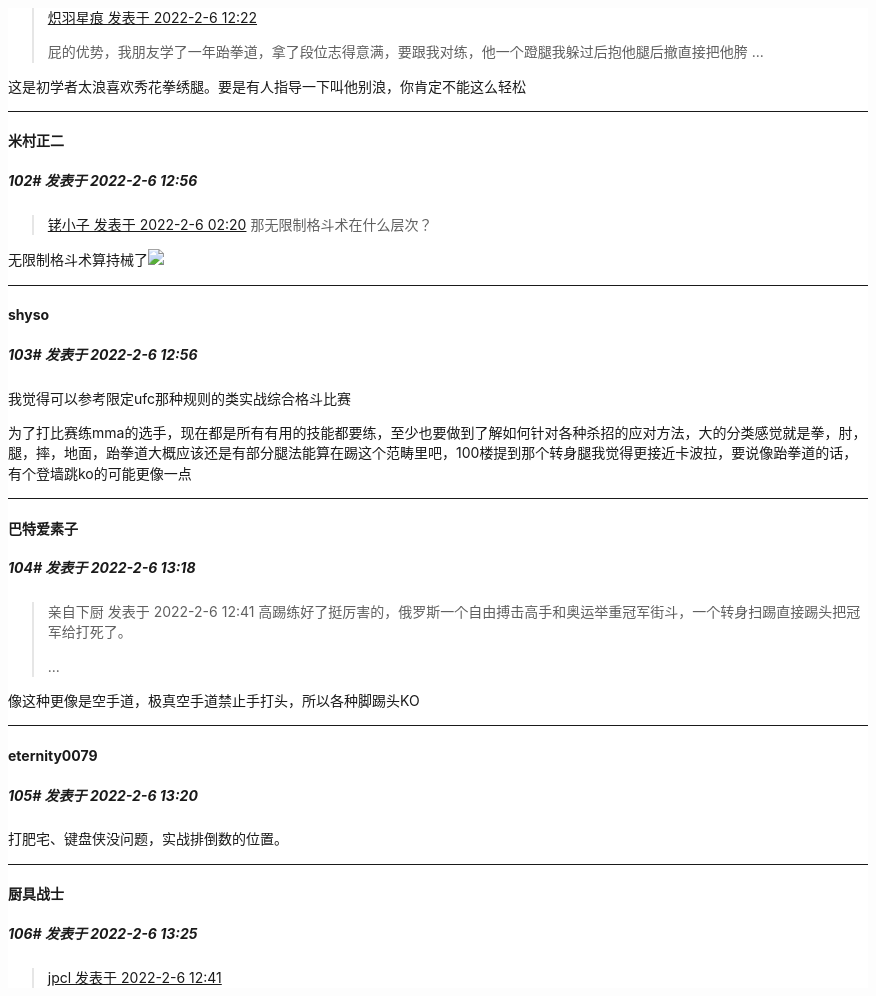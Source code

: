<blockquote><a href="httphttps://bbs.saraba1st.com/2b/forum.php?mod=redirect&amp;goto=findpost&amp;pid=54566430&amp;ptid=2050935" target="_blank">炽羽星痕 发表于 2022-2-6 12:22</a>

屁的优势，我朋友学了一年跆拳道，拿了段位志得意满，要跟我对练，他一个蹬腿我躲过后抱他腿后撤直接把他胯 ...</blockquote>
这是初学者太浪喜欢秀花拳绣腿。要是有人指导一下叫他别浪，你肯定不能这么轻松



*****

####  米村正二  
##### 102#       发表于 2022-2-6 12:56

<blockquote><a href="httphttps://bbs.saraba1st.com/2b/forum.php?mod=redirect&amp;goto=findpost&amp;pid=54564049&amp;ptid=2050935" target="_blank">铑小子 发表于 2022-2-6 02:20</a>
那无限制格斗术在什么层次？</blockquote>
无限制格斗术算持械了<img src="https://static.saraba1st.com/image/smiley/face2017/002.png" referrerpolicy="no-referrer">

*****

####  shyso  
##### 103#       发表于 2022-2-6 12:56

我觉得可以参考限定ufc那种规则的类实战综合格斗比赛

为了打比赛练mma的选手，现在都是所有有用的技能都要练，至少也要做到了解如何针对各种杀招的应对方法，大的分类感觉就是拳，肘，腿，摔，地面，跆拳道大概应该还是有部分腿法能算在踢这个范畴里吧，100楼提到那个转身腿我觉得更接近卡波拉，要说像跆拳道的话，有个登墙跳ko的可能更像一点



*****

####  巴特爱素子  
##### 104#       发表于 2022-2-6 13:18

<blockquote>亲自下厨 发表于 2022-2-6 12:41
高踢练好了挺厉害的，俄罗斯一个自由搏击高手和奥运举重冠军街斗，一个转身扫踢直接踢头把冠军给打死了。

 ...</blockquote>
像这种更像是空手道，极真空手道禁止手打头，所以各种脚踢头KO

*****

####  eternity0079  
##### 105#       发表于 2022-2-6 13:20

打肥宅、键盘侠没问题，实战排倒数的位置。

*****

####  厨具战士  
##### 106#       发表于 2022-2-6 13:25

<blockquote><a href="httphttps://bbs.saraba1st.com/2b/forum.php?mod=redirect&amp;goto=findpost&amp;pid=54566598&amp;ptid=2050935" target="_blank">jpcl 发表于 2022-2-6 12:41</a>
